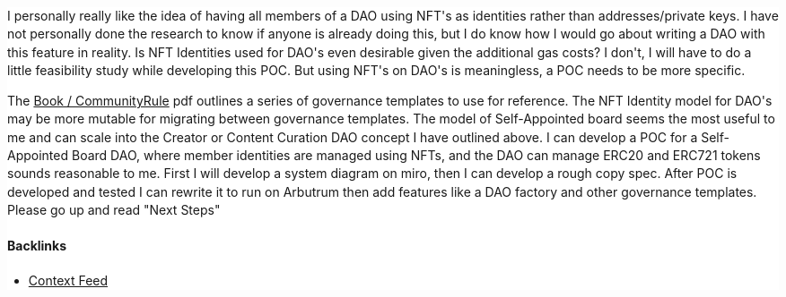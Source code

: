 I personally really like the idea of having all members of a DAO using NFT's as identities rather than addresses/private keys. I have not personally done the research to know if anyone is already doing this, but I do know how I would go about writing a DAO with this feature in reality. Is NFT Identities used for DAO's even desirable given the additional gas costs? I don't, I will have to do a little feasibility study while developing this POC. But using NFT's on DAO's is meaningless, a POC needs to be more specific.

The [Book / CommunityRule](https://communityrule.info/book/) pdf outlines a series of governance templates to use for reference. The NFT Identity model for DAO's may be more mutable for migrating between governance templates. The model of Self-Appointed board seems the most useful to me and can scale into the Creator or Content Curation DAO concept I have outlined above. I can develop a POC for a Self-Appointed Board DAO, where member identities are managed using NFTs, and the DAO can manage ERC20 and ERC721 tokens sounds reasonable to me. First I will develop a system diagram on miro, then I can develop a rough copy spec. After POC is developed and tested I can rewrite it to run on Arbutrum then add features like a DAO factory and other governance templates. Please go up and read "Next Steps"

#### Backlinks

* [Context Feed](/645edce8-3a74-423c-a889-6fec0c1beaa9)